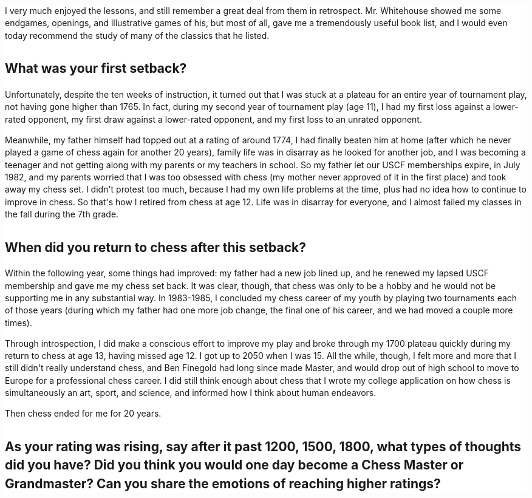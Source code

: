 I very much enjoyed the lessons, and still remember a great deal from
them in retrospect. Mr. Whitehouse showed me some endgames, openings,
and illustrative games of his, but most of all, gave me a tremendously
useful book list, and I would even today recommend the study of many
of the classics that he listed.

## What was your first setback?

Unfortunately, despite the ten weeks of instruction, it turned out
that I was stuck at a plateau for an entire year of tournament play,
not having gone higher than 1765. In fact, during my second year of
tournament play (age 11), I had my first loss against a lower-rated
opponent, my first draw against a lower-rated opponent, and my first
loss to an unrated opponent.

Meanwhile, my father himself had topped out at a rating of around
1774, I had finally beaten him at home (after which he never played a
game of chess again for another 20 years), family life was in disarray
as he looked for another job, and I was becoming a teenager and not
getting along with my parents or my teachers in school. So my father
let our USCF memberships expire, in July 1982, and my parents worried
that I was too obsessed with chess (my mother never approved of it in
the first place) and took away my chess set. I didn't protest too
much, because I had my own life problems at the time, plus had no idea
how to continue to improve in chess. So that's how I retired from
chess at age 12. Life was in disarray for everyone, and I almost
failed my classes in the fall during the 7th grade.

## When did you return to chess after this setback?

Within the following year, some things had improved: my father had a
new job lined up, and he renewed my lapsed USCF membership and gave me
my chess set back. It was clear, though, that chess was only to be a
hobby and he would not be supporting me in any substantial way. In
1983-1985, I concluded my chess career of my youth by playing two
tournaments each of those years (during which my father had one more
job change, the final one of his career, and we had moved a couple
more times).

Through introspection, I did make a conscious effort to improve my
play and broke through my 1700 plateau quickly during my return to
chess at age 13, having missed age 12. I got up to 2050 when I was
15. All the while, though, I felt more and more that I still didn't
really understand chess, and Ben Finegold had long since made Master,
and would drop out of high school to move to Europe for a professional
chess career. I did still think enough about chess that I wrote my
college application on how chess is simultaneously an art, sport, and
science, and informed how I think about human endeavors.

Then chess ended for me for 20 years.

## As your rating was rising, say after it past 1200, 1500, 1800, what types of thoughts did you have? Did you think you would one day become a Chess Master or Grandmaster? Can you share the emotions of reaching higher ratings?
